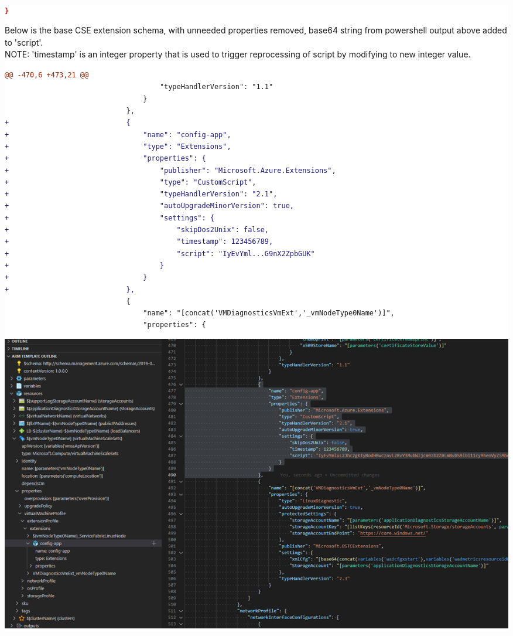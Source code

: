 ```json
}
```

Below is the base CSE extension schema, with unneeded properties removed, base64 string from powershell output above added to 'script'.  
NOTE: 'timestamp' is an integer property that is used to trigger reprocessing of script by modifying to new integer value.

```diff
@@ -470,6 +473,21 @@
                                     "typeHandlerVersion": "1.1"
                                 }
                             },
+                            {
+                                "name": "config-app",
+                                "type": "Extensions",
+                                "properties": {
+                                    "publisher": "Microsoft.Azure.Extensions",
+                                    "type": "CustomScript",
+                                    "typeHandlerVersion": "2.1",
+                                    "autoUpgradeMinorVersion": true,
+                                    "settings": {
+                                        "skipDos2Unix": false,
+                                        "timestamp": 123456789,
+                                        "script": "IyEvYml...G9nX2ZpbGUK"
+                                    }
+                                }
+                            },
                             {
                                 "name": "[concat('VMDiagnosticsVmExt','_vmNodeType0Name')]",
                                 "properties": {
```

![vscode template cse extension](../media/template-cse-extension.png)

